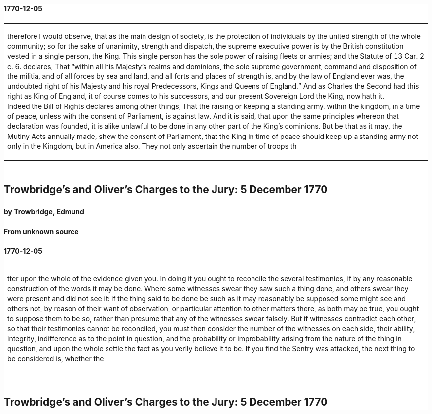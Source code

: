 #### 1770-12-05

<table style="width: 100%;"><tr><td style="width: 50%">

 therefore I would observe, that as the main design of society, is the protection of individuals by the united strength of the whole community; so for the sake of unanimity, strength and dispatch, the supreme executive power is by the British constitution vested in a single person, the King. This single person has the sole power of raising fleets or armies; and the Statute of 13 Car. 2 c. 6. declares, That “within all his Majesty’s realms and dominions, the sole supreme government, command and disposition of the militia, and of all forces by sea and land, and all forts and places of strength is, and by the law of England ever was, the undoubted right of his Majesty and his royal Predecessors, Kings and Queens of England.” And as Charles the Second had this right as King of England, it of course comes to his successors, and our present Sovereign Lord the King, now hath it.  
Indeed the Bill of Rights declares among other things, That the raising or keeping a standing army, within the kingdom, in a time of peace, unless with the consent of Parliament, is against law. And it is said, that upon the same principles whereon that declaration was founded, it is alike unlawful to be done in any other part of the King’s dominions. But be that as it may, the Mutiny Acts annually made, shew the consent of Parliament, that the King in time of peace should keep up a standing army not only in the Kingdom, but in America also. They not only ascertain the number of troops th
</td></tr></table>

---

## Trowbridge’s and Oliver’s Charges to the Jury: 5 December 1770

#### by Trowbridge, Edmund

#### From unknown source

#### 1770-12-05

<table style="width: 100%;"><tr><td style="width: 50%">

tter upon the whole of the evidence given you. In doing it you ought to reconcile the several testimonies, if by any reasonable construction of the words it may be done. Where some witnesses swear they saw such a thing done, and others swear they were present and did not see it: if the thing said to be done be such as it may reasonably be supposed some might see and others not, by reason of their want of observation, or particular attention to other matters there, as both may be true, you ought to suppose them to be so, rather than presume that any of the witnesses swear falsely. But if witnesses contradict each other, so that their testimonies cannot be reconciled, you must then consider the number of the witnesses on each side, their ability, integrity, indifference as to the point in question, and the probability or improbability arising from the nature of the thing in question, and upon the whole settle the fact as you verily believe it to be. If you find the Sentry was attacked, the next thing to be considered is, whether the 
</td></tr></table>

---

## Trowbridge’s and Oliver’s Charges to the Jury: 5 December 1770
